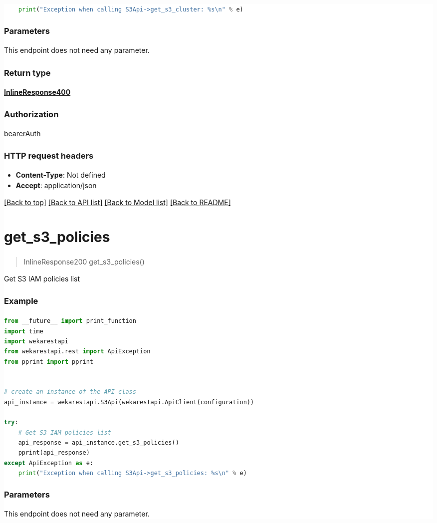 ```python
    print("Exception when calling S3Api->get_s3_cluster: %s\n" % e)
```

### Parameters
This endpoint does not need any parameter.

### Return type

[**InlineResponse400**](InlineResponse400.md)

### Authorization

[bearerAuth](../README.md#bearerAuth)

### HTTP request headers

 - **Content-Type**: Not defined
 - **Accept**: application/json

[[Back to top]](#) [[Back to API list]](../README.md#documentation-for-api-endpoints) [[Back to Model list]](../README.md#documentation-for-models) [[Back to README]](../README.md)

# **get_s3_policies**
> InlineResponse200 get_s3_policies()

Get S3 IAM policies list

### Example

```python
from __future__ import print_function
import time
import wekarestapi
from wekarestapi.rest import ApiException
from pprint import pprint


# create an instance of the API class
api_instance = wekarestapi.S3Api(wekarestapi.ApiClient(configuration))

try:
    # Get S3 IAM policies list
    api_response = api_instance.get_s3_policies()
    pprint(api_response)
except ApiException as e:
    print("Exception when calling S3Api->get_s3_policies: %s\n" % e)
```

### Parameters
This endpoint does not need any parameter.
